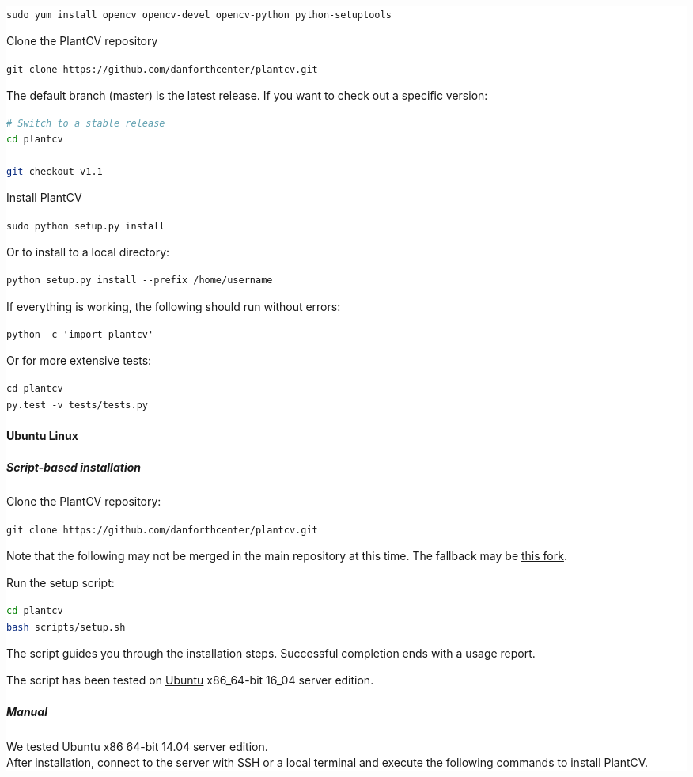 `sudo yum install opencv opencv-devel opencv-python python-setuptools`

Clone the PlantCV repository

`git clone https://github.com/danforthcenter/plantcv.git`

The default branch (master) is the latest release. If you want to check out a specific version:

```bash
# Switch to a stable release
cd plantcv

git checkout v1.1
```

Install PlantCV

`sudo python setup.py install`

Or to install to a local directory:

`python setup.py install --prefix /home/username`

If everything is working, the following should run without errors:

`python -c 'import plantcv'`

Or for more extensive tests:

```
cd plantcv
py.test -v tests/tests.py
```

#### Ubuntu Linux

##### Script-based installation

Clone the PlantCV repository:

    git clone https://github.com/danforthcenter/plantcv.git

Note that the following may not be merged in the main repository at this time. The fallback may be [this fork](https://github.com/ic/plantcv.git).

Run the setup script:

```bash
cd plantcv
bash scripts/setup.sh
```

The script guides you through the installation steps. Successful completion ends with a usage report.

The script has been tested on [Ubuntu](http://www.ubuntu.com/) x86_64-bit 16_04 server edition.  

##### Manual

We tested [Ubuntu](http://www.ubuntu.com/) x86 64-bit 14.04 server edition.  
After installation, connect to the server with SSH or a local terminal and execute the following commands 
to install PlantCV.
